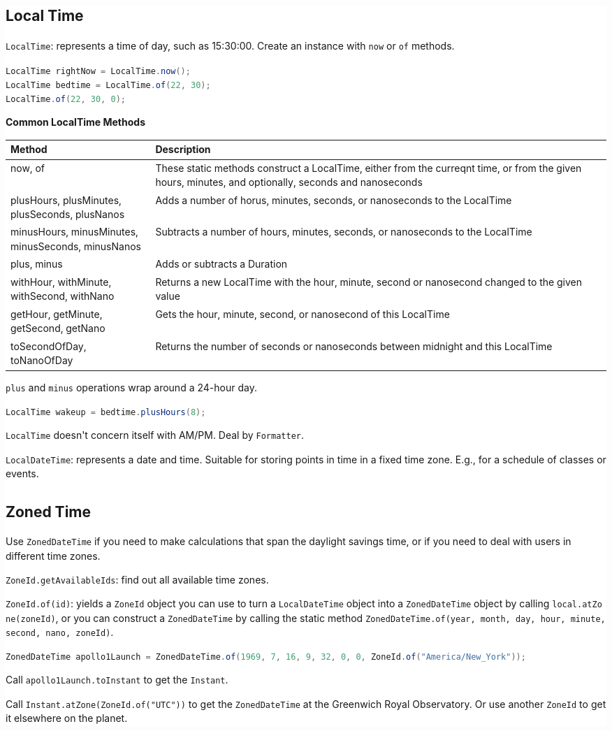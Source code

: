## Local Time

`LocalTime`: represents a time of day, such as 15:30:00. Create an instance with `now` or `of` methods.
```Java
LocalTime rightNow = LocalTime.now();
LocalTime bedtime = LocalTime.of(22, 30);
LocalTime.of(22, 30, 0);
```

**Common LocalTime Methods**
<br>

| Method | Description |
| :----- | :---------- |
| now, of | These static methods construct a LocalTime, either from the curreqnt time, or from the given hours, minutes, and optionally, seconds and nanoseconds |
| plusHours, plusMinutes,</br>plusSeconds, plusNanos | Adds a number of horus, minutes, seconds, or nanoseconds to the LocalTime |
| minusHours, minusMinutes,</br>minusSeconds, minusNanos | Subtracts a number of hours, minutes, seconds, or nanoseconds to the LocalTime |
| plus, minus | Adds or subtracts a Duration |
| withHour, withMinute, withSecond, withNano | Returns a new LocalTime with the hour, minute, second or nanosecond changed to the given value |
| getHour, getMinute, getSecond, getNano | Gets the hour, minute, second, or nanosecond of this LocalTime |
| toSecondOfDay, toNanoOfDay | Returns the number of seconds or nanoseconds between midnight and this LocalTime |

`plus` and `minus` operations wrap around a 24-hour day. 
```Java
LocalTime wakeup = bedtime.plusHours(8);
```

`LocalTime` doesn't concern itself with AM/PM. Deal by `Formatter`. 

`LocalDateTime`: represents a date and time. Suitable for storing points in time in a fixed time zone. E.g., for a schedule of classes or events. 

## Zoned Time

Use `ZonedDateTime` if you need to make calculations that span the daylight savings time, or if you need to deal with users in different time zones. 

`ZoneId.getAvailableIds`: find out all available time zones. 

`ZoneId.of(id)`: yields a `ZoneId` object you can use to turn a `LocalDateTime` object into a `ZonedDateTime` object by calling `local.atZone(zoneId)`, or you can construct a `ZonedDateTime` by calling the static method `ZonedDateTime.of(year, month, day, hour, minute, second, nano, zoneId)`. 
```Java
ZonedDateTime apollo1Launch = ZonedDateTime.of(1969, 7, 16, 9, 32, 0, 0, ZoneId.of("America/New_York"));
```

Call `apollo1Launch.toInstant` to get the `Instant`. 

Call `Instant.atZone(ZoneId.of("UTC"))` to get the `ZonedDateTime` at the Greenwich Royal Observatory. Or use another `ZoneId` to get it elsewhere on the planet. 
